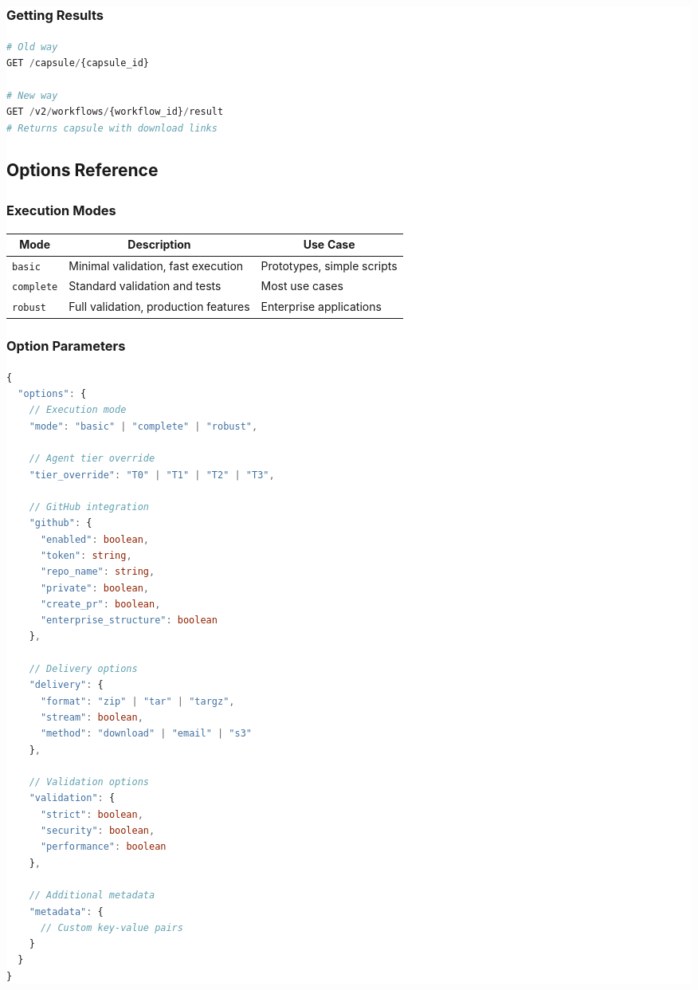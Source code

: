 ### Getting Results

```python
# Old way
GET /capsule/{capsule_id}

# New way
GET /v2/workflows/{workflow_id}/result
# Returns capsule with download links
```

## Options Reference

### Execution Modes

| Mode | Description | Use Case |
|------|-------------|----------|
| `basic` | Minimal validation, fast execution | Prototypes, simple scripts |
| `complete` | Standard validation and tests | Most use cases |
| `robust` | Full validation, production features | Enterprise applications |

### Option Parameters

```typescript
{
  "options": {
    // Execution mode
    "mode": "basic" | "complete" | "robust",
    
    // Agent tier override
    "tier_override": "T0" | "T1" | "T2" | "T3",
    
    // GitHub integration
    "github": {
      "enabled": boolean,
      "token": string,
      "repo_name": string,
      "private": boolean,
      "create_pr": boolean,
      "enterprise_structure": boolean
    },
    
    // Delivery options
    "delivery": {
      "format": "zip" | "tar" | "targz",
      "stream": boolean,
      "method": "download" | "email" | "s3"
    },
    
    // Validation options
    "validation": {
      "strict": boolean,
      "security": boolean,
      "performance": boolean
    },
    
    // Additional metadata
    "metadata": {
      // Custom key-value pairs
    }
  }
}
```
